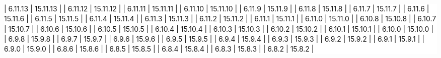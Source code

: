 | 6.11.13 | 15.11.13 |
| 6.11.12 | 15.11.12 |
| 6.11.11 | 15.11.11 |
| 6.11.10 | 15.11.10 |
| 6.11.9 | 15.11.9 |
| 6.11.8 | 15.11.8 |
| 6.11.7 | 15.11.7 |
| 6.11.6 | 15.11.6 |
| 6.11.5 | 15.11.5 |
| 6.11.4 | 15.11.4 |
| 6.11.3 | 15.11.3 |
| 6.11.2 | 15.11.2 |
| 6.11.1 | 15.11.1 |
| 6.11.0 | 15.11.0 |
| 6.10.8 | 15.10.8 |
| 6.10.7 | 15.10.7 |
| 6.10.6 | 15.10.6 |
| 6.10.5 | 15.10.5 |
| 6.10.4 | 15.10.4 |
| 6.10.3 | 15.10.3 |
| 6.10.2 | 15.10.2 |
| 6.10.1 | 15.10.1 |
| 6.10.0 | 15.10.0 |
| 6.9.8 | 15.9.8 |
| 6.9.7 | 15.9.7 |
| 6.9.6 | 15.9.6 |
| 6.9.5 | 15.9.5 |
| 6.9.4 | 15.9.4 |
| 6.9.3 | 15.9.3 |
| 6.9.2 | 15.9.2 |
| 6.9.1 | 15.9.1 |
| 6.9.0 | 15.9.0 |
| 6.8.6 | 15.8.6 |
| 6.8.5 | 15.8.5 |
| 6.8.4 | 15.8.4 |
| 6.8.3 | 15.8.3 |
| 6.8.2 | 15.8.2 |